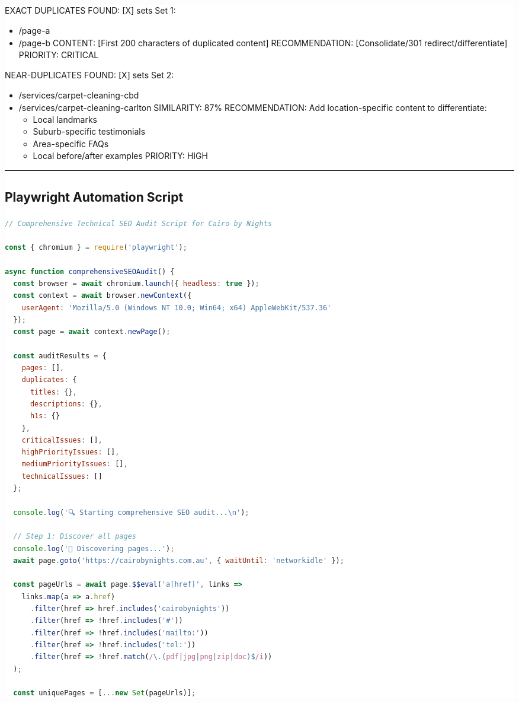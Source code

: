 EXACT DUPLICATES FOUND: [X] sets
Set 1:
- /page-a
- /page-b
CONTENT: [First 200 characters of duplicated content]
RECOMMENDATION: [Consolidate/301 redirect/differentiate]
PRIORITY: CRITICAL

NEAR-DUPLICATES FOUND: [X] sets
Set 2:
- /services/carpet-cleaning-cbd
- /services/carpet-cleaning-carlton
SIMILARITY: 87%
RECOMMENDATION: Add location-specific content to differentiate:
  - Local landmarks
  - Suburb-specific testimonials
  - Area-specific FAQs
  - Local before/after examples
PRIORITY: HIGH

---

## Playwright Automation Script
```javascript
// Comprehensive Technical SEO Audit Script for Cairo by Nights

const { chromium } = require('playwright');

async function comprehensiveSEOAudit() {
  const browser = await chromium.launch({ headless: true });
  const context = await browser.newContext({
    userAgent: 'Mozilla/5.0 (Windows NT 10.0; Win64; x64) AppleWebKit/537.36'
  });
  const page = await context.newPage();
  
  const auditResults = {
    pages: [],
    duplicates: {
      titles: {},
      descriptions: {},
      h1s: {}
    },
    criticalIssues: [],
    highPriorityIssues: [],
    mediumPriorityIssues: [],
    technicalIssues: []
  };
  
  console.log('🔍 Starting comprehensive SEO audit...\n');
  
  // Step 1: Discover all pages
  console.log('📄 Discovering pages...');
  await page.goto('https://cairobynights.com.au', { waitUntil: 'networkidle' });
  
  const pageUrls = await page.$$eval('a[href]', links => 
    links.map(a => a.href)
      .filter(href => href.includes('cairobynights'))
      .filter(href => !href.includes('#'))
      .filter(href => !href.includes('mailto:'))
      .filter(href => !href.includes('tel:'))
      .filter(href => !href.match(/\.(pdf|jpg|png|zip|doc)$/i))
  );
  
  const uniquePages = [...new Set(pageUrls)];
```